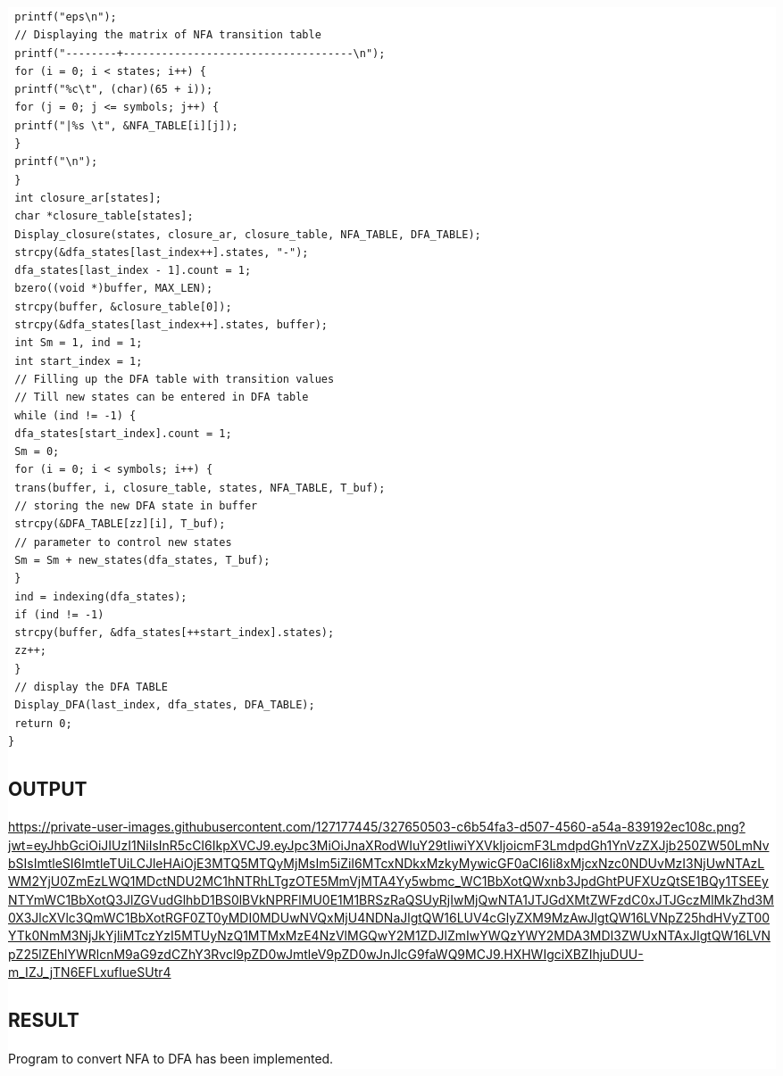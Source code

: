 ```
 printf("eps\n");
 // Displaying the matrix of NFA transition table
 printf("--------+------------------------------------\n");
 for (i = 0; i < states; i++) {
 printf("%c\t", (char)(65 + i));
 for (j = 0; j <= symbols; j++) {
 printf("|%s \t", &NFA_TABLE[i][j]);
 }
 printf("\n");
 }
 int closure_ar[states];
 char *closure_table[states];
 Display_closure(states, closure_ar, closure_table, NFA_TABLE, DFA_TABLE);
 strcpy(&dfa_states[last_index++].states, "-");
 dfa_states[last_index - 1].count = 1;
 bzero((void *)buffer, MAX_LEN);
 strcpy(buffer, &closure_table[0]);
 strcpy(&dfa_states[last_index++].states, buffer);
 int Sm = 1, ind = 1;
 int start_index = 1;
 // Filling up the DFA table with transition values
 // Till new states can be entered in DFA table
 while (ind != -1) {
 dfa_states[start_index].count = 1;
 Sm = 0;
 for (i = 0; i < symbols; i++) {
 trans(buffer, i, closure_table, states, NFA_TABLE, T_buf);
 // storing the new DFA state in buffer
 strcpy(&DFA_TABLE[zz][i], T_buf);
 // parameter to control new states
 Sm = Sm + new_states(dfa_states, T_buf);
 }
 ind = indexing(dfa_states);
 if (ind != -1)
 strcpy(buffer, &dfa_states[++start_index].states);
 zz++;
 }
 // display the DFA TABLE
 Display_DFA(last_index, dfa_states, DFA_TABLE);
 return 0;
}
```

## OUTPUT 
https://private-user-images.githubusercontent.com/127177445/327650503-c6b54fa3-d507-4560-a54a-839192ec108c.png?jwt=eyJhbGciOiJIUzI1NiIsInR5cCI6IkpXVCJ9.eyJpc3MiOiJnaXRodWIuY29tIiwiYXVkIjoicmF3LmdpdGh1YnVzZXJjb250ZW50LmNvbSIsImtleSI6ImtleTUiLCJleHAiOjE3MTQ5MTQyMjMsIm5iZiI6MTcxNDkxMzkyMywicGF0aCI6Ii8xMjcxNzc0NDUvMzI3NjUwNTAzLWM2YjU0ZmEzLWQ1MDctNDU2MC1hNTRhLTgzOTE5MmVjMTA4Yy5wbmc_WC1BbXotQWxnb3JpdGhtPUFXUzQtSE1BQy1TSEEyNTYmWC1BbXotQ3JlZGVudGlhbD1BS0lBVkNPRFlMU0E1M1BRSzRaQSUyRjIwMjQwNTA1JTJGdXMtZWFzdC0xJTJGczMlMkZhd3M0X3JlcXVlc3QmWC1BbXotRGF0ZT0yMDI0MDUwNVQxMjU4NDNaJlgtQW16LUV4cGlyZXM9MzAwJlgtQW16LVNpZ25hdHVyZT00YTk0NmM3NjJkYjliMTczYzI5MTUyNzQ1MTMxMzE4NzVlMGQwY2M1ZDJlZmIwYWQzYWY2MDA3MDI3ZWUxNTAxJlgtQW16LVNpZ25lZEhlYWRlcnM9aG9zdCZhY3Rvcl9pZD0wJmtleV9pZD0wJnJlcG9faWQ9MCJ9.HXHWIgciXBZIhjuDUU-m_IZJ_jTN6EFLxufIueSUtr4
## RESULT
Program to convert NFA to DFA has been implemented.




